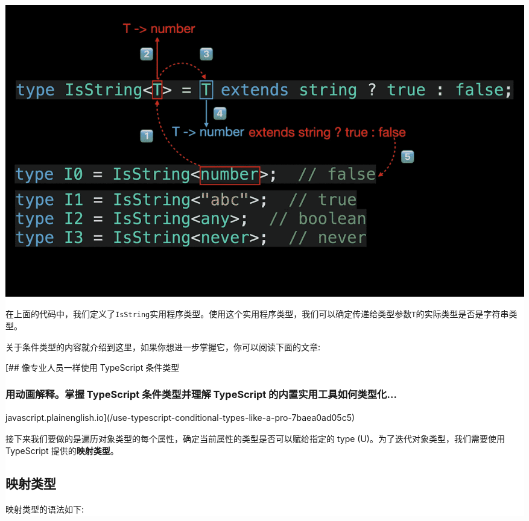 ![](img/bc125f0486c18e0e891c8dca011626a9.png)

在上面的代码中，我们定义了`IsString`实用程序类型。使用这个实用程序类型，我们可以确定传递给类型参数`T`的实际类型是否是字符串类型。

关于条件类型的内容就介绍到这里，如果你想进一步掌握它，你可以阅读下面的文章:

[](/use-typescript-conditional-types-like-a-pro-7baea0ad05c5) [## 像专业人员一样使用 TypeScript 条件类型

### 用动画解释。掌握 TypeScript 条件类型并理解 TypeScript 的内置实用工具如何类型化…

javascript.plainenglish.io](/use-typescript-conditional-types-like-a-pro-7baea0ad05c5) 

接下来我们要做的是遍历对象类型的每个属性，确定当前属性的类型是否可以赋给指定的 type (U)。为了迭代对象类型，我们需要使用 TypeScript 提供的**映射类型**。

## 映射类型

映射类型的语法如下:
